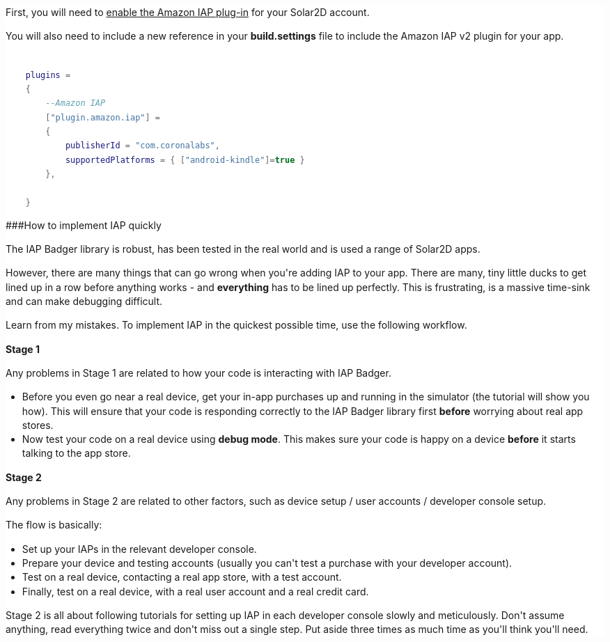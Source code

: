 First, you will need to [enable the Amazon IAP plug-in](https://marketplace.coronalabs.com/plugin/amazon-iap) for your Solar2D account.

You will also need to include a new reference in your **build.settings** file to include the Amazon IAP v2 plugin for your app.


```lua

    plugins =
    {
        --Amazon IAP
        ["plugin.amazon.iap"] =
        {
            publisherId = "com.coronalabs",
            supportedPlatforms = { ["android-kindle"]=true }
        },

	}

```

###How to implement IAP quickly

The IAP Badger library is robust, has been tested in the real world and is used a range of Solar2D apps.

However, there are many things that can go wrong when you're adding IAP to your app.  There are many, tiny little ducks to get lined up in a row before anything works - and **everything** has to be lined up perfectly.  This is frustrating, is a massive time-sink and can make debugging difficult.

Learn from my mistakes.  To implement IAP in the quickest possible time, use the following workflow.

**Stage 1**

Any problems in Stage 1 are related to how your code is interacting with IAP Badger.

* Before you even go near a real device, get your in-app purchases up and running in the simulator (the tutorial will show you how).  This will ensure that your code is responding correctly to the IAP Badger library first **before** worrying about real app stores.
* Now test your code on a real device using **debug mode**.  This makes sure your code is happy on a device **before** it starts talking to the app store.

**Stage 2**

Any problems in Stage 2 are related to other factors, such as device setup / user accounts / developer console setup.

The flow is basically:

* Set up your IAPs in the relevant developer console.
* Prepare your device and testing accounts (usually you can't test a purchase with your developer account).
* Test on a real device, contacting a real app store, with a test account.
* Finally, test on a real device, with a real user account and a real credit card.

Stage 2 is all about following tutorials for setting up IAP in each developer console slowly and meticulously.  Don't assume anything, read everything twice and don't miss out a single step.  Put aside three times as much time as you'll think you'll need.
